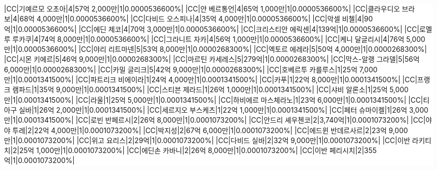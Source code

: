 |CC|기예르모 오초아|4|57억 2,000만|1|0.0000536600%|
|CC|얀 베르통언|4|65억 1,000만|1|0.0000536600%|
|CC|클라우디오 브라보|4|68억 4,000만|1|0.0000536600%|
|CC|다비드 오스피나|4|35억 4,000만|1|0.0000536600%|
|CC|악셀 비첼|4|90억|1|0.0000536600%|
|CC|에딘 제코|4|70억 3,000만|1|0.0000536600%|
|CC|크리스티안 에릭센|4|139억|1|0.0000536600%|
|CC|로멜루 루카쿠|4|74억 8,000만|1|0.0000536600%|
|CC|그라니트 자카|4|56억 1,000만|1|0.0000536600%|
|CC|케니 달글리시|4|76억 5,000만|1|0.0000536600%|
|CC|야리 리트마넨|5|53억 8,000만|1|0.0000268300%|
|CC|엑토르 에레라|5|50억 4,000만|1|0.0000268300%|
|CC|시몬 키에르|5|46억 9,000만|1|0.0000268300%|
|CC|마르틴 카세레스|5|279억|1|0.0000268300%|
|CC|막스-알랭 그라델|5|56억 6,000만|1|0.0000268300%|
|CC|카밀 글리크|5|42억 9,000만|1|0.0000268300%|
|CC|호베르투 카를루스|1|25억 7,000만|1|0.0001341500%|
|CC|파트리크 비에이라|1|24억 4,000만|1|0.0001341500%|
|CC|카푸|1|22억 8,000만|1|0.0001341500%|
|CC|프랭크 램파드|1|35억 9,000만|1|0.0001341500%|
|CC|스티븐 제라드|1|26억 1,000만|1|0.0001341500%|
|CC|샤비 알론소|1|25억 5,000만|1|0.0001341500%|
|CC|라울|1|25억 5,000만|1|0.0001341500%|
|CC|하비에르 마스체라노|1|23억 6,000만|1|0.0001341500%|
|CC|티아구 실바|1|26억 2,000만|1|0.0001341500%|
|CC|세르지오 부스케츠|1|22억 1,000만|1|0.0001341500%|
|CC|페터 슈마이켈|1|26억 3,000만|1|0.0001341500%|
|CC|로빈 반페르시|2|26억 8,000만|1|0.0001073200%|
|CC|안드리 셰우첸코|2|3,740억|1|0.0001073200%|
|CC|야야 투레|2|22억 4,000만|1|0.0001073200%|
|CC|박지성|2|67억 6,000만|1|0.0001073200%|
|CC|에드윈 반데르사르|2|23억 9,000만|1|0.0001073200%|
|CC|위고 요리스|2|29억|1|0.0001073200%|
|CC|다비드 실바|2|32억 9,000만|1|0.0001073200%|
|CC|이반 라키티치|2|25억 1,000만|1|0.0001073200%|
|CC|에딘손 카바니|2|26억 8,000만|1|0.0001073200%|
|CC|이반 페리시치|2|355억|1|0.0001073200%|